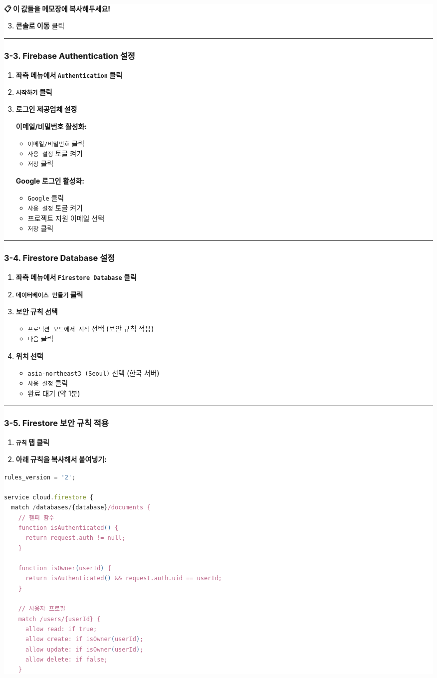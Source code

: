    **📋 이 값들을 메모장에 복사해두세요!**

3. **콘솔로 이동** 클릭

---

### **3-3. Firebase Authentication 설정**

1. **좌측 메뉴에서 `Authentication` 클릭**
2. **`시작하기` 클릭**
3. **로그인 제공업체 설정**

   **이메일/비밀번호 활성화:**
   - `이메일/비밀번호` 클릭
   - `사용 설정` 토글 켜기
   - `저장` 클릭

   **Google 로그인 활성화:**
   - `Google` 클릭
   - `사용 설정` 토글 켜기
   - 프로젝트 지원 이메일 선택
   - `저장` 클릭

---

### **3-4. Firestore Database 설정**

1. **좌측 메뉴에서 `Firestore Database` 클릭**
2. **`데이터베이스 만들기` 클릭**

3. **보안 규칙 선택**
   - `프로덕션 모드에서 시작` 선택 (보안 규칙 적용)
   - `다음` 클릭

4. **위치 선택**
   - `asia-northeast3 (Seoul)` 선택 (한국 서버)
   - `사용 설정` 클릭
   - 완료 대기 (약 1분)

---

### **3-5. Firestore 보안 규칙 적용**

1. **`규칙` 탭 클릭**

2. **아래 규칙을 복사해서 붙여넣기:**

```javascript
rules_version = '2';

service cloud.firestore {
  match /databases/{database}/documents {
    // 헬퍼 함수
    function isAuthenticated() {
      return request.auth != null;
    }

    function isOwner(userId) {
      return isAuthenticated() && request.auth.uid == userId;
    }

    // 사용자 프로필
    match /users/{userId} {
      allow read: if true;
      allow create: if isOwner(userId);
      allow update: if isOwner(userId);
      allow delete: if false;
    }
```